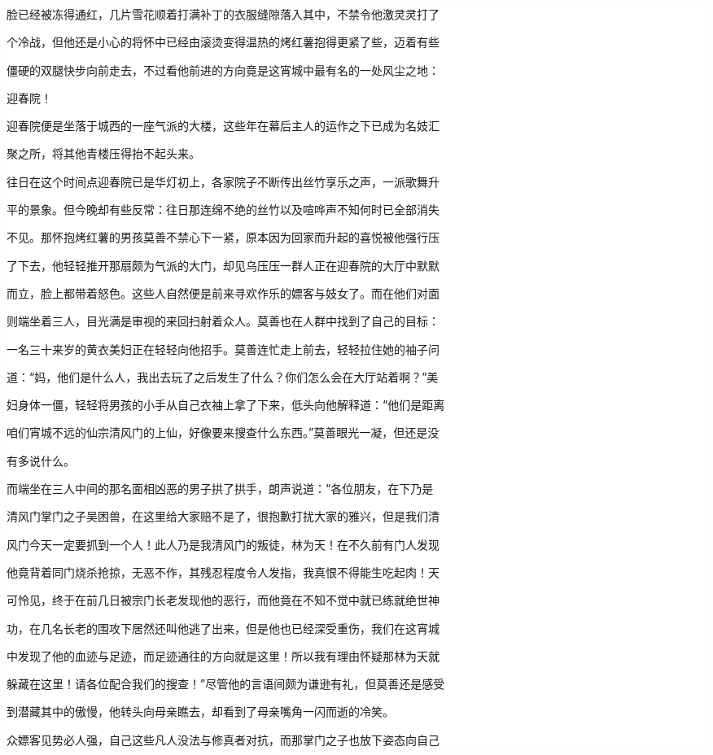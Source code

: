 脸已经被冻得通红，几片雪花顺着打满补丁的衣服缝隙落入其中，不禁令他激灵灵打了

个冷战，但他还是小心的将怀中已经由滚烫变得温热的烤红薯抱得更紧了些，迈着有些

僵硬的双腿快步向前走去，不过看他前进的方向竟是这宵城中最有名的一处风尘之地：

迎春院！







迎春院便是坐落于城西的一座气派的大楼，这些年在幕后主人的运作之下已成为名妓汇

聚之所，将其他青楼压得抬不起头来。



往日在这个时间点迎春院已是华灯初上，各家院子不断传出丝竹享乐之声，一派歌舞升

平的景象。但今晚却有些反常：往日那连绵不绝的丝竹以及喧哗声不知何时已全部消失

不见。那怀抱烤红薯的男孩莫善不禁心下一紧，原本因为回家而升起的喜悦被他强行压

了下去，他轻轻推开那扇颇为气派的大门，却见乌压压一群人正在迎春院的大厅中默默

而立，脸上都带着怒色。这些人自然便是前来寻欢作乐的嫖客与妓女了。而在他们对面

则端坐着三人，目光满是审视的来回扫射着众人。莫善也在人群中找到了自己的目标：

一名三十来岁的黄衣美妇正在轻轻向他招手。莫善连忙走上前去，轻轻拉住她的袖子问

道：“妈，他们是什么人，我出去玩了之后发生了什么？你们怎么会在大厅站着啊？”美

妇身体一僵，轻轻将男孩的小手从自己衣袖上拿了下来，低头向他解释道：“他们是距离

咱们宵城不远的仙宗清风门的上仙，好像要来搜查什么东西。”莫善眼光一凝，但还是没

有多说什么。







而端坐在三人中间的那名面相凶恶的男子拱了拱手，朗声说道：“各位朋友，在下乃是

清风门掌门之子吴困兽，在这里给大家赔不是了，很抱歉打扰大家的雅兴，但是我们清

风门今天一定要抓到一个人！此人乃是我清风门的叛徒，林为天！在不久前有门人发现

他竟背着同门烧杀抢掠，无恶不作，其残忍程度令人发指，我真恨不得能生吃起肉！天

可怜见，终于在前几日被宗门长老发现他的恶行，而他竟在不知不觉中就已练就绝世神

功，在几名长老的围攻下居然还叫他逃了出来，但是他也已经深受重伤，我们在这宵城

中发现了他的血迹与足迹，而足迹通往的方向就是这里！所以我有理由怀疑那林为天就

躲藏在这里！请各位配合我们的搜查！”尽管他的言语间颇为谦逊有礼，但莫善还是感受

到潜藏其中的傲慢，他转头向母亲瞧去，却看到了母亲嘴角一闪而逝的冷笑。



众嫖客见势必人强，自己这些凡人没法与修真者对抗，而那掌门之子也放下姿态向自己
